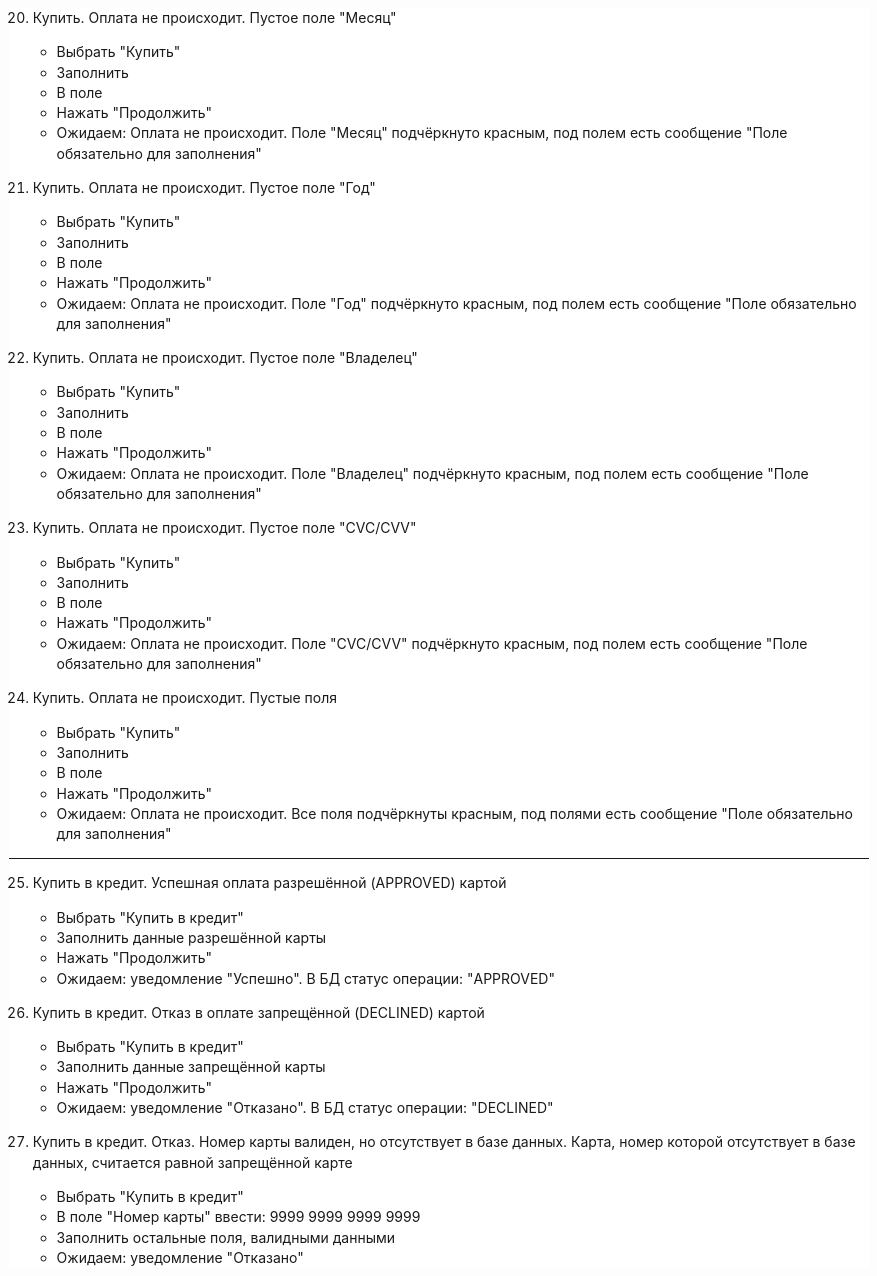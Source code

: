 20. Купить. Оплата не происходит. Пустое поле "Месяц"
    * Выбрать "Купить"
    * Заполнить
    * В поле
    * Нажать "Продолжить"
    * Ожидаем: Оплата не происходит. Поле "Месяц" подчёркнуто красным, под полем есть сообщение "Поле обязательно для заполнения"

21. Купить. Оплата не происходит. Пустое поле "Год"
    * Выбрать "Купить"
    * Заполнить
    * В поле
    * Нажать "Продолжить"
    * Ожидаем: Оплата не происходит. Поле "Год" подчёркнуто красным, под полем есть сообщение "Поле обязательно для заполнения"

22. Купить. Оплата не происходит. Пустое поле "Владелец"
    * Выбрать "Купить"
    * Заполнить
    * В поле
    * Нажать "Продолжить"
    * Ожидаем: Оплата не происходит. Поле "Владелец" подчёркнуто красным, под полем есть сообщение "Поле обязательно для заполнения"

23. Купить. Оплата не происходит. Пустое поле "CVC/CVV"
    * Выбрать "Купить"
    * Заполнить
    * В поле
    * Нажать "Продолжить"
    * Ожидаем: Оплата не происходит. Поле "CVC/CVV" подчёркнуто красным, под полем есть сообщение "Поле обязательно для заполнения"

24. Купить. Оплата не происходит. Пустые поля
    * Выбрать "Купить"
    * Заполнить
    * В поле
    * Нажать "Продолжить"
    * Ожидаем: Оплата не происходит. Все поля подчёркнуты красным, под полями есть сообщение "Поле обязательно для заполнения"
---
25. Купить в кредит. Успешная оплата разрешённой (APPROVED) картой
    * Выбрать "Купить в кредит"
    * Заполнить данные разрешённой карты
    * Нажать "Продолжить"
    * Ожидаем: уведомление "Успешно". В БД статус операции: "APPROVED"

26. Купить в кредит. Отказ в оплате запрещённой (DECLINED) картой
    * Выбрать "Купить в кредит"
    * Заполнить данные запрещённой карты
    * Нажать "Продолжить"
    * Ожидаем: уведомление "Отказано". В БД статус операции: "DECLINED"

27. Купить в кредит. Отказ. Номер карты валиден, но отсутствует в базе данных.
   Карта, номер которой отсутствует в базе данных, считается равной запрещённой карте
    * Выбрать "Купить в кредит"
    * В поле "Номер карты" ввести: 9999 9999 9999 9999
    * Заполнить остальные поля, валидными данными
    * Ожидаем: уведомление "Отказано"
